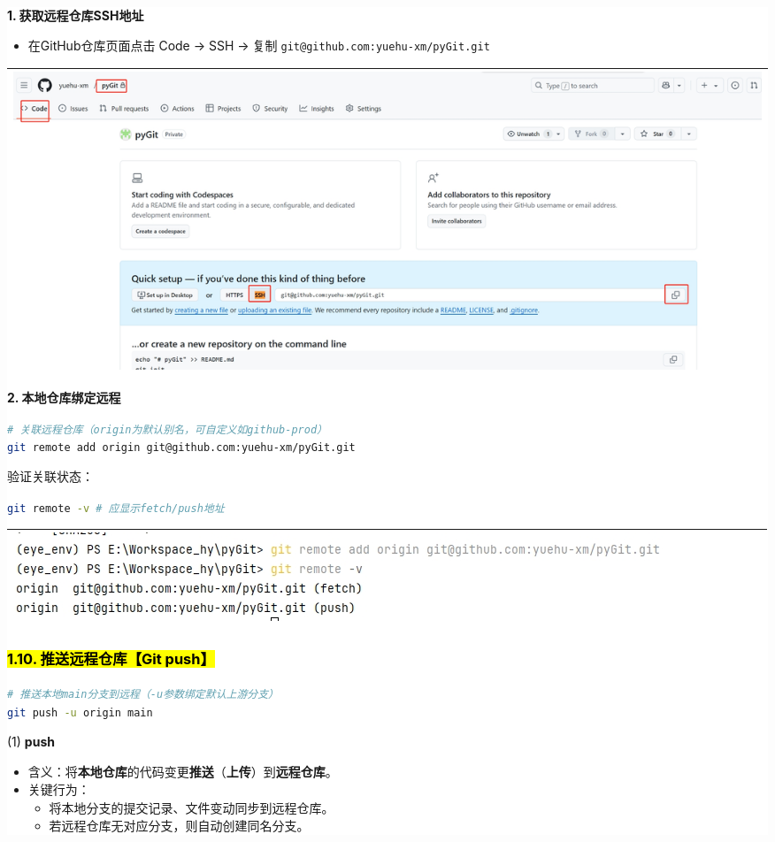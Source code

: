 **1. 获取远程仓库SSH地址**

- 在GitHub仓库页面点击 Code → SSH → 复制 `git@github.com:yuehu-xm/pyGit.git`

| ![](img/微信截图_20250411145746.png) |
|:--------------------------------:|

**2. 本地仓库绑定远程**

```bash
# 关联远程仓库（origin为默认别名，可自定义如github-prod）
git remote add origin git@github.com:yuehu-xm/pyGit.git
```

验证关联状态：

```bash
git remote -v # 应显示fetch/push地址
```

| ![](img/微信截图_20250411150111.png) |
|:--------------------------------:|

### <mark>1.10. 推送远程仓库【Git push】</mark>

```bash
# 推送本地main分支到远程（-u参数绑定默认上游分支）
git push -u origin main
```

(1) **push**

- 含义：将**本地仓库**的代码变更**推送**（**上传**）到**远程仓库**。
- 关键行为：
    - 将本地分支的提交记录、文件变动同步到远程仓库。
    - 若远程仓库无对应分支，则自动创建同名分支。
